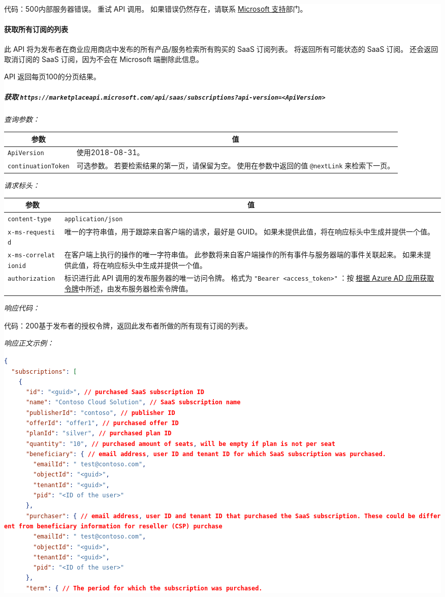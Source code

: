 代码：500内部服务器错误。  重试 API 调用。  如果错误仍然存在，请联系 [Microsoft 支持](https://partner.microsoft.com/support/v2/?stage=1)部门。

#### <a name="get-list-of-all-subscriptions"></a>获取所有订阅的列表

此 API 将为发布者在商业应用商店中发布的所有产品/服务检索所有购买的 SaaS 订阅列表。  将返回所有可能状态的 SaaS 订阅。 还会返回取消订阅的 SaaS 订阅，因为不会在 Microsoft 端删除此信息。

API 返回每页100的分页结果。

##### <a name="get-httpsmarketplaceapimicrosoftcomapisaassubscriptionsapi-versionapiversion"></a>获取 `https://marketplaceapi.microsoft.com/api/saas/subscriptions?api-version=<ApiVersion>`

*查询参数：*

|  参数         | 值             |
|  --------   |  ---------------  |
| `ApiVersion`  |  使用2018-08-31。  |
| `continuationToken`  | 可选参数。 若要检索结果的第一页，请保留为空。  使用在参数中返回的值 `@nextLink` 来检索下一页。 |

*请求标头：*

|  参数         | 值             |
|  ---------------   |  ---------------  |
| `content-type`       |  `application/json`  |
| `x-ms-requestid`     |  唯一的字符串值，用于跟踪来自客户端的请求，最好是 GUID。 如果未提供此值，将在响应标头中生成并提供一个值。 |
| `x-ms-correlationid` |  在客户端上执行的操作的唯一字符串值。  此参数将来自客户端操作的所有事件与服务器端的事件关联起来。  如果未提供此值，将在响应标头中生成并提供一个值。 |
| `authorization`      |  标识进行此 API 调用的发布服务器的唯一访问令牌。  格式为 `"Bearer <access_token>"` ：按 [根据 Azure AD 应用获取令牌](./pc-saas-registration.md#get-the-token-with-an-http-post)中所述，由发布服务器检索令牌值。 |

*响应代码：*

代码：200基于发布者的授权令牌，返回此发布者所做的所有现有订阅的列表。

*响应正文示例：*

```json
{
  "subscriptions": [
    {
      "id": "<guid>", // purchased SaaS subscription ID
      "name": "Contoso Cloud Solution", // SaaS subscription name
      "publisherId": "contoso", // publisher ID
      "offerId": "offer1", // purchased offer ID
      "planId": "silver", // purchased plan ID
      "quantity": "10", // purchased amount of seats, will be empty if plan is not per seat
      "beneficiary": { // email address, user ID and tenant ID for which SaaS subscription was purchased.
        "emailId": " test@contoso.com",
        "objectId": "<guid>",
        "tenantId": "<guid>",
        "pid": "<ID of the user>"
      },
      "purchaser": { // email address, user ID and tenant ID that purchased the SaaS subscription. These could be different from beneficiary information for reseller (CSP) purchase
        "emailId": " test@contoso.com",
        "objectId": "<guid>",
        "tenantId": "<guid>",
        "pid": "<ID of the user>"
      },
      "term": { // The period for which the subscription was purchased.
```